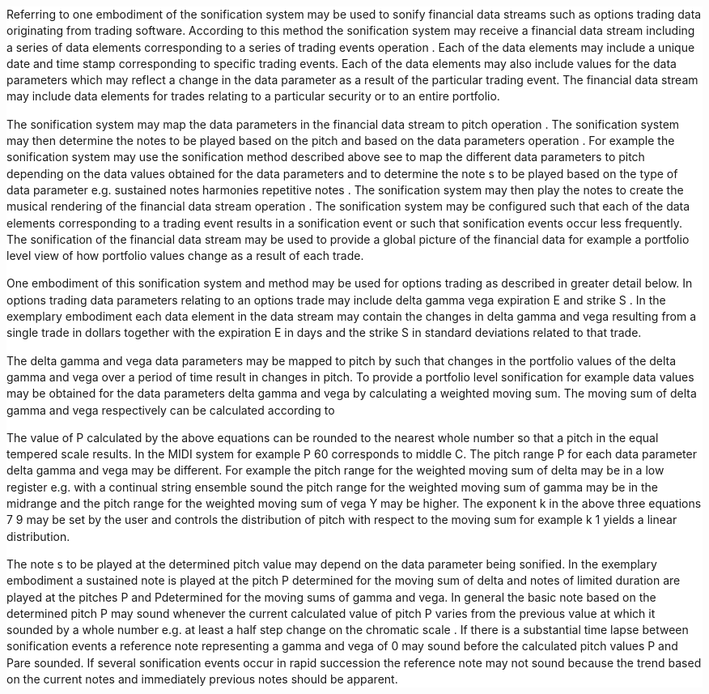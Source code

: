 Referring to one embodiment of the sonification system may be used to sonify financial data streams such as options trading data originating from trading software. According to this method the sonification system may receive a financial data stream including a series of data elements corresponding to a series of trading events operation . Each of the data elements may include a unique date and time stamp corresponding to specific trading events. Each of the data elements may also include values for the data parameters which may reflect a change in the data parameter as a result of the particular trading event. The financial data stream may include data elements for trades relating to a particular security or to an entire portfolio.

The sonification system may map the data parameters in the financial data stream to pitch operation . The sonification system may then determine the notes to be played based on the pitch and based on the data parameters operation . For example the sonification system may use the sonification method described above see to map the different data parameters to pitch depending on the data values obtained for the data parameters and to determine the note s to be played based on the type of data parameter e.g. sustained notes harmonies repetitive notes . The sonification system may then play the notes to create the musical rendering of the financial data stream operation . The sonification system may be configured such that each of the data elements corresponding to a trading event results in a sonification event or such that sonification events occur less frequently. The sonification of the financial data stream may be used to provide a global picture of the financial data for example a portfolio level view of how portfolio values change as a result of each trade.

One embodiment of this sonification system and method may be used for options trading as described in greater detail below. In options trading data parameters relating to an options trade may include delta gamma vega expiration E and strike S . In the exemplary embodiment each data element in the data stream may contain the changes in delta gamma and vega resulting from a single trade in dollars together with the expiration E in days and the strike S in standard deviations related to that trade.

The delta gamma and vega data parameters may be mapped to pitch by such that changes in the portfolio values of the delta gamma and vega over a period of time result in changes in pitch. To provide a portfolio level sonification for example data values may be obtained for the data parameters delta gamma and vega by calculating a weighted moving sum. The moving sum of delta gamma and vega respectively can be calculated according to 

The value of P calculated by the above equations can be rounded to the nearest whole number so that a pitch in the equal tempered scale results. In the MIDI system for example P 60 corresponds to middle C. The pitch range P for each data parameter delta gamma and vega may be different. For example the pitch range for the weighted moving sum of delta may be in a low register e.g. with a continual string ensemble sound the pitch range for the weighted moving sum of gamma may be in the midrange and the pitch range for the weighted moving sum of vega Y may be higher. The exponent k in the above three equations 7 9 may be set by the user and controls the distribution of pitch with respect to the moving sum for example k 1 yields a linear distribution.

The note s to be played at the determined pitch value may depend on the data parameter being sonified. In the exemplary embodiment a sustained note is played at the pitch P determined for the moving sum of delta and notes of limited duration are played at the pitches P and Pdetermined for the moving sums of gamma and vega. In general the basic note based on the determined pitch P may sound whenever the current calculated value of pitch P varies from the previous value at which it sounded by a whole number e.g. at least a half step change on the chromatic scale . If there is a substantial time lapse between sonification events a reference note representing a gamma and vega of 0 may sound before the calculated pitch values P and Pare sounded. If several sonification events occur in rapid succession the reference note may not sound because the trend based on the current notes and immediately previous notes should be apparent.
